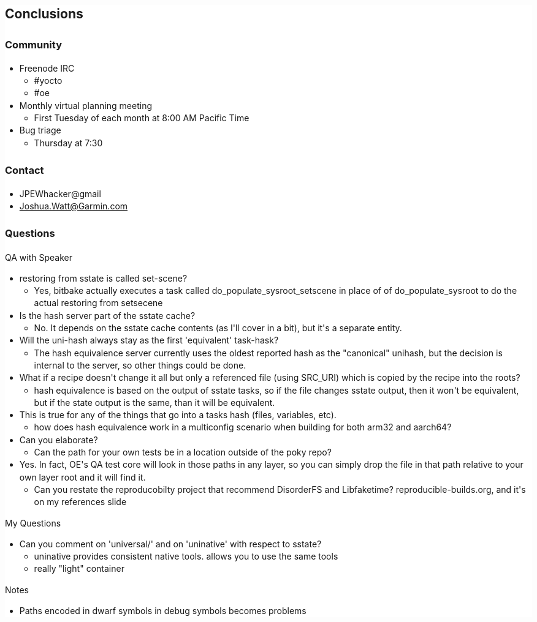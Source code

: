 ## Conclusions

### Community

- Freenode IRC
  - #yocto
  - #oe
- Monthly virtual planning meeting
  - First Tuesday of each month at 8:00 AM Pacific Time
- Bug triage
  - Thursday at 7:30

### Contact

- JPEWhacker@gmail
- Joshua.Watt@Garmin.com

### Questions

QA with Speaker

- restoring from sstate is called set-scene?
  - Yes, bitbake actually executes a task called do_populate_sysroot_setscene in place of of do_populate_sysroot to do the actual restoring from setsecene
- Is the hash server part of the sstate cache?
  - No. It depends on the sstate cache contents (as I'll cover in a bit), but it's a separate entity.
- Will the uni-hash always stay as the first 'equivalent' task-hask?
  - The hash equivalence server currently uses the oldest reported hash as the "canonical" unihash, but the decision is internal to the server, so other things could be done.
- What if a recipe doesn't change it all but only a referenced file (using SRC_URI) which is copied by the recipe into the roots?
  - hash equivalence is based on the output of sstate tasks, so if the file changes sstate output, then it won't be equivalent, but if the state output is the same, than it will be equivalent.
- This is true for any of the things that go into a tasks hash (files, variables, etc).
  - how does hash equivalence work in a multiconfig scenario when building for both arm32 and aarch64?
- Can you elaborate?
  - Can the path for your own tests be in a location outside of the poky repo?
- Yes. In fact, OE's QA test core will look in those paths in any layer, so you can simply drop the file in that path relative to your own layer root and it will find it.
  - Can you restate the reproducobilty project that recommend DisorderFS and Libfaketime?
reproducible-builds.org, and it's on my references slide

My Questions

- Can you comment on 'universal/' and on 'uninative' with respect to sstate?
  - uninative provides consistent native tools. allows you to use the same tools
  - really "light" container

Notes

- Paths encoded in dwarf symbols in debug symbols becomes problems
